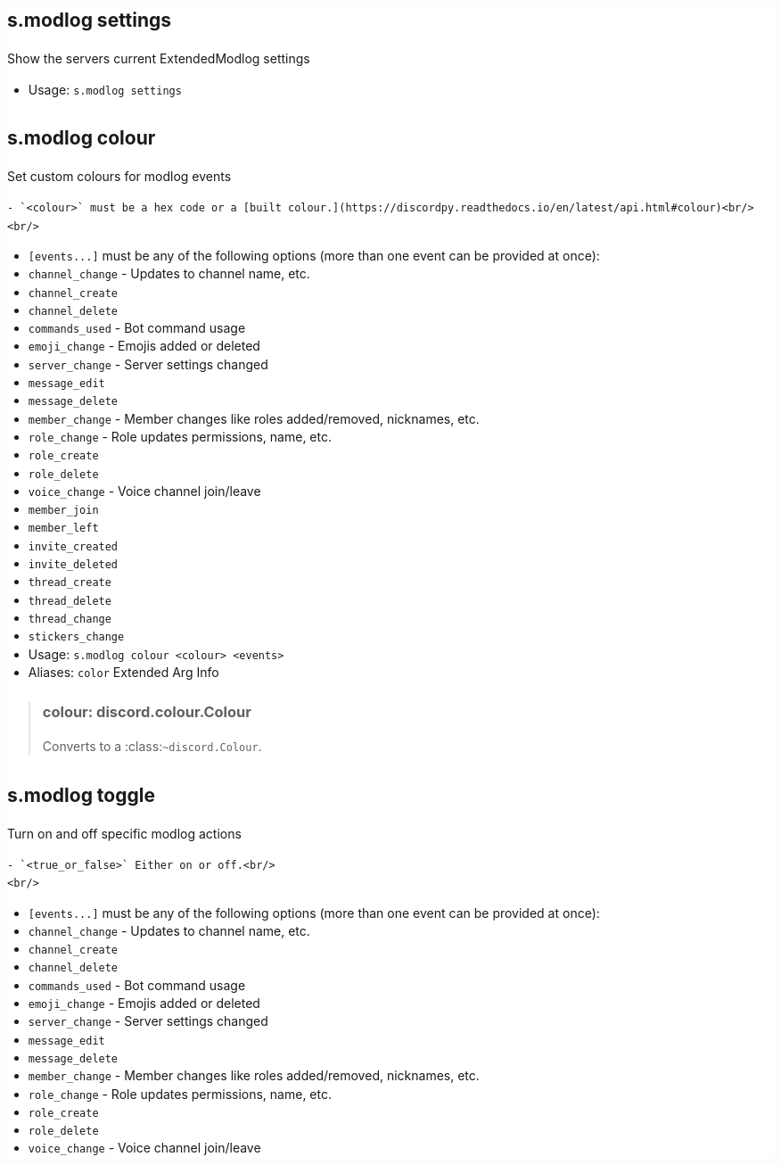 > 
>     
## s.modlog settings
Show the servers current ExtendedModlog settings<br/>
 - Usage: `s.modlog settings`
## s.modlog colour
Set custom colours for modlog events<br/>

    - `<colour>` must be a hex code or a [built colour.](https://discordpy.readthedocs.io/en/latest/api.html#colour)<br/>
    <br/>
- `[events...]` must be any of the following options (more than one event can be provided at once):<br/>
 - `channel_change` - Updates to channel name, etc.<br/>
 - `channel_create`<br/>
 - `channel_delete`<br/>
 - `commands_used`  - Bot command usage<br/>
 - `emoji_change`   - Emojis added or deleted<br/>
 - `server_change`   - Server settings changed<br/>
 - `message_edit`<br/>
 - `message_delete`<br/>
 - `member_change`  - Member changes like roles added/removed, nicknames, etc.<br/>
 - `role_change`    - Role updates permissions, name, etc.<br/>
 - `role_create`<br/>
 - `role_delete`<br/>
 - `voice_change`   - Voice channel join/leave<br/>
 - `member_join`<br/>
 - `member_left`<br/>
 - `invite_created`<br/>
 - `invite_deleted`<br/>
 - `thread_create`<br/>
 - `thread_delete`<br/>
 - `thread_change`<br/>
 - `stickers_change`<br/>
 - Usage: `s.modlog colour <colour> <events>`
 - Aliases: `color`
Extended Arg Info
> ### colour: discord.colour.Colour
> Converts to a :class:`~discord.Colour`.
> 
>     
## s.modlog toggle
Turn on and off specific modlog actions<br/>

    - `<true_or_false>` Either on or off.<br/>
    <br/>
- `[events...]` must be any of the following options (more than one event can be provided at once):<br/>
 - `channel_change` - Updates to channel name, etc.<br/>
 - `channel_create`<br/>
 - `channel_delete`<br/>
 - `commands_used`  - Bot command usage<br/>
 - `emoji_change`   - Emojis added or deleted<br/>
 - `server_change`   - Server settings changed<br/>
 - `message_edit`<br/>
 - `message_delete`<br/>
 - `member_change`  - Member changes like roles added/removed, nicknames, etc.<br/>
 - `role_change`    - Role updates permissions, name, etc.<br/>
 - `role_create`<br/>
 - `role_delete`<br/>
 - `voice_change`   - Voice channel join/leave<br/>